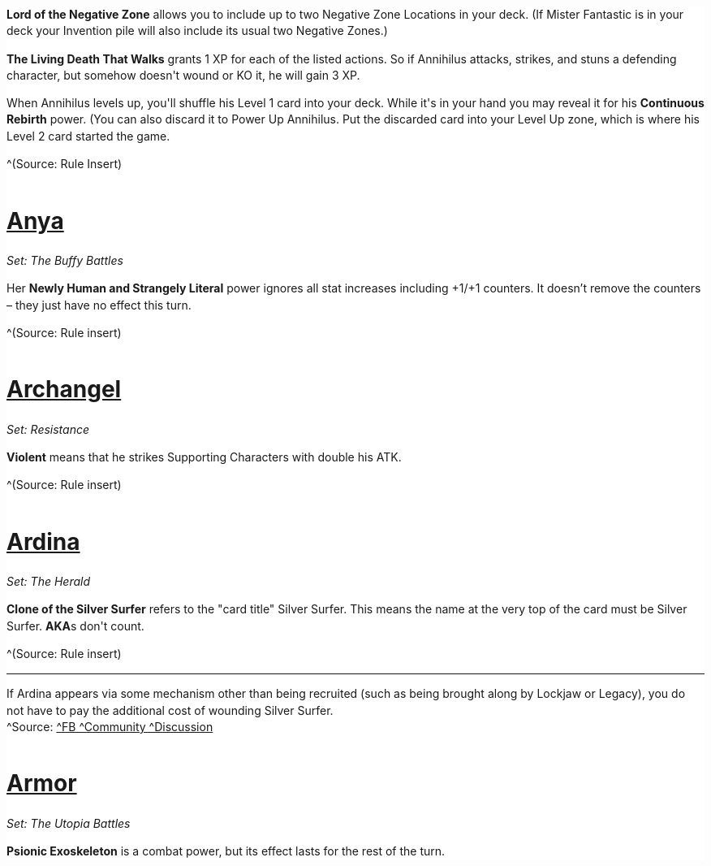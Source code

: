 **Lord of the Negative Zone** allows you to include up to two Negative Zone Locations in your deck. (If Mister Fantastic is in your deck your Invention pile will also include its usual two Negative Zones.)

**The Living Death That Walks** grants 1 XP for each of the listed actions. So if Annihilus attacks, strikes, and stuns a defending character, but somehow doesn't wound or KO it, he will gain 3 XP.

When Annihilus levels up, you'll shuffle his Level 1 card into your deck. While it's in your hand you may reveal it for his **Continuous Rebirth** power. (You can also discard it to Power Up Annihilus. Put the discarded card into your Level Up zone, which is where his Level 2 card started the game.

^(Source: Rule Insert)


# [Anya](http://vs.tcgbrowser.com/images/cards/big/TBB-018.jpg) 
*Set: The Buffy Battles*

Her **Newly Human and Strangely Literal** power ignores all stat increases including +1/+1 counters. It doesn’t remove the counters – they just have no effect this turn.

^(Source: Rule insert)

# [Archangel](http://vs.tcgbrowser.com/images/cards/big/RES-002.jpg)
*Set: Resistance*  

**Violent** means that he strikes Supporting Characters with double his ATK.

^(Source: Rule insert)

# [Ardina](http://vs.tcgbrowser.com/images/cards/big/HER-008.jpg)
*Set: The Herald*  

**Clone of the Silver Surfer** refers to the "card title" Silver Surfer. This means the name at the very top of the card must be Silver Surfer. **AKA**s don't count.

^(Source: Rule insert)

---
If Ardina appears via some mechanism other than being recruited (such as being brought along by Lockjaw or Legacy), you do not have to pay the additional cost of wounding Silver Surfer.  
^Source: [^FB ^Community ^Discussion](https://www.facebook.com/groups/860168987351982/?post_id=3057050447663814)

# [Armor](http://vs.tcgbrowser.com/images/cards/big/TUB-018.jpg) 
*Set: The Utopia Battles*  

**Psionic Exoskeleton** is a combat power, but its effect lasts for the rest of the turn.
